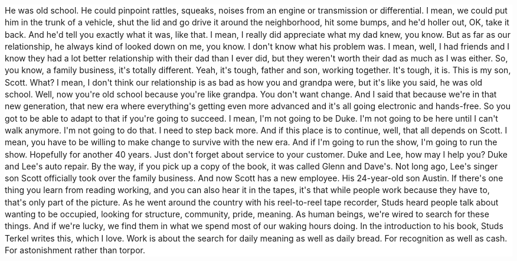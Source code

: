 He was old school.
He could pinpoint rattles, squeaks,
noises from an engine or transmission or differential.
I mean, we could put him in the trunk of a vehicle,
shut the lid and go drive it around the neighborhood,
hit some bumps, and he'd holler out,
OK, take it back.
And he'd tell you exactly what it was, like that.
I mean, I really did appreciate what my dad knew, you know.
But as far as our relationship,
he always kind of looked down on me, you know.
I don't know what his problem was.
I mean, well, I had friends
and I know they had a lot better relationship
with their dad than I ever did,
but they weren't worth their dad as much as I was either.
So, you know, a family business, it's totally different.
Yeah, it's tough, father and son, working together.
It's tough, it is.
This is my son, Scott.
What? I mean, I don't think our relationship is as bad
as how you and grandpa were,
but it's like you said, he was old school.
Well, now you're old school because you're like grandpa.
You don't want change.
And I said that because we're in that new generation,
that new era where everything's getting even more advanced
and it's all going electronic and hands-free.
So you got to be able to adapt to that if you're going to succeed.
I mean, I'm not going to be Duke.
I'm not going to be here until I can't walk anymore.
I'm not going to do that.
I need to step back more.
And if this place is to continue,
well, that all depends on Scott.
I mean, you have to be willing to make change
to survive with the new era.
And if I'm going to run the show, I'm going to run the show.
Hopefully for another 40 years.
Just don't forget about service to your customer.
Duke and Lee, how may I help you?
Duke and Lee's auto repair.
By the way, if you pick up a copy of the book,
it was called Glenn and Dave's.
Not long ago, Lee's singer son Scott
officially took over the family business.
And now Scott has a new employee.
His 24-year-old son Austin.
If there's one thing you learn from reading working,
and you can also hear it in the tapes,
it's that while people work because they have to,
that's only part of the picture.
As he went around the country with his reel-to-reel tape recorder,
Studs heard people talk about wanting to be occupied,
looking for structure, community, pride, meaning.
As human beings, we're wired to search for these things.
And if we're lucky, we find them in what we spend
most of our waking hours doing.
In the introduction to his book,
Studs Terkel writes this, which I love.
Work is about the search for daily meaning
as well as daily bread.
For recognition as well as cash.
For astonishment rather than torpor.